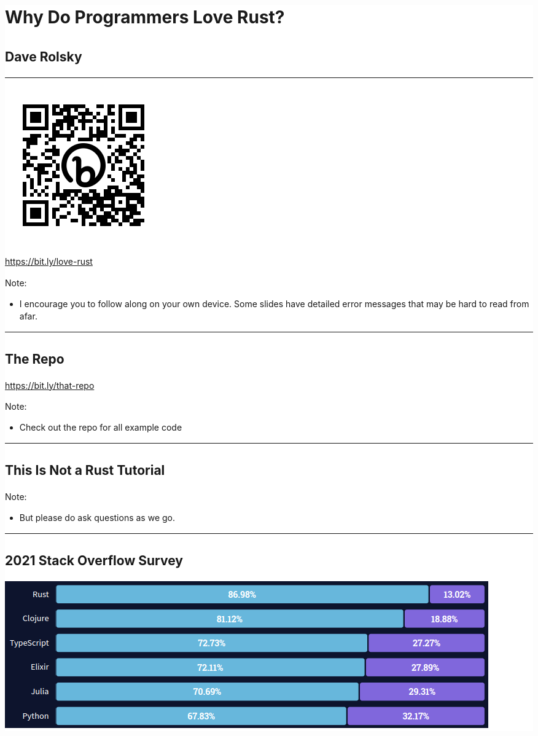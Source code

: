 # Why Do Programmers Love Rust?

## Dave Rolsky

------

![](img/qr-slides.png)

https://bit.ly/love-rust

Note:
* I encourage you to follow along on your own device. Some slides have
  detailed error messages that may be hard to read from afar.

------

## The Repo

https://bit.ly/that-repo

Note:
* Check out the repo for all example code

------

## This Is Not a Rust Tutorial

Note:
* But please do ask questions as we go.

------

## 2021 Stack Overflow Survey

[![](img/most-loved.png)](img/most-loved.png)
